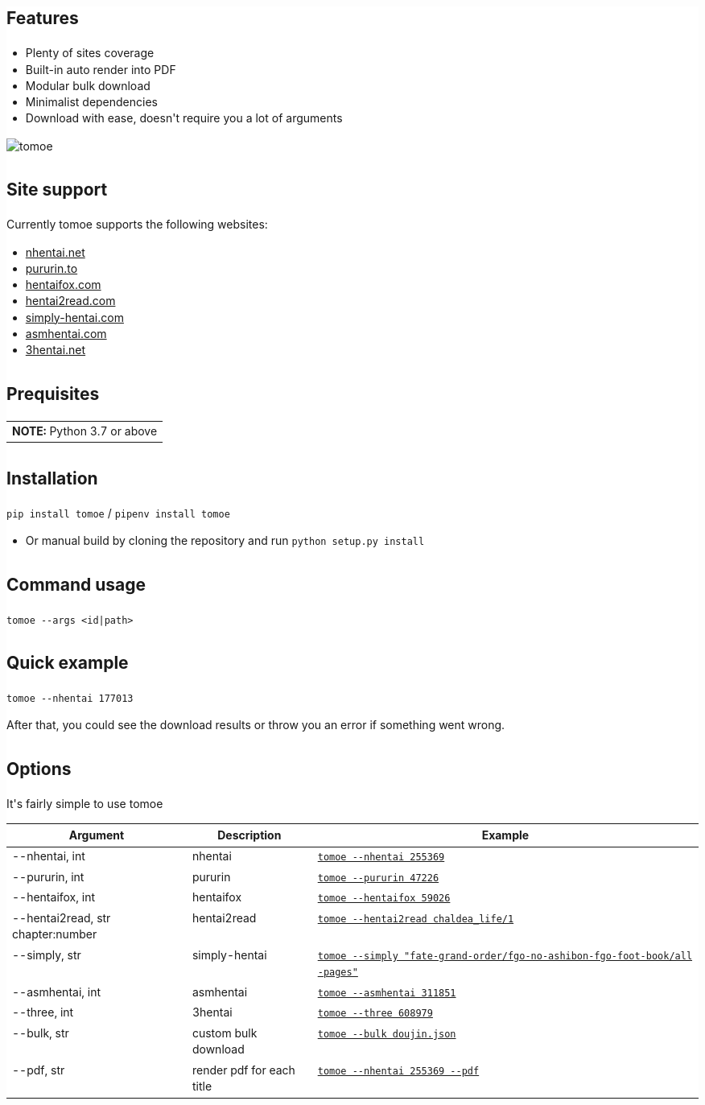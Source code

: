 ## Features

- Plenty of sites coverage
- Built-in auto render into PDF
- Modular bulk download
- Minimalist dependencies
- Download with ease, doesn't require you a lot of arguments

<img src="https://cdn.discordapp.com/attachments/997107089921028136/1014351915578040380/tomoe_.png" width="600" alt="tomoe">

## Site support

Currently tomoe supports the following websites:

- [nhentai.net](https://nhentai.net/)
- [pururin.to](https://pururin.to/)
- [hentaifox.com](https://hentaifox.com/)
- [hentai2read.com](https://hentai2read.com/)
- [simply-hentai.com](https://simply-hentai.com/)
- [asmhentai.com](https://asmhentai.com/)
- [3hentai.net](https://3hentai.net/)

## Prequisites

<table>
	<td><b>NOTE:</b> Python 3.7 or above</td>
</table>

## Installation

`pip install tomoe` / `pipenv install tomoe`

- Or manual build by cloning the repository and run `python setup.py install`

## Command usage

`tomoe --args <id|path>`

## Quick example

`tomoe --nhentai 177013`

After that, you could see the download results or throw you an error if something went wrong.

## Options

It's fairly simple to use tomoe

| **Argument**                      | **Description**           | **Example**                                                                                                                                                         |
| --------------------------------- | ------------------------- | ------------------------------------------------------------------------------------------------------------------------------------------------------------------- |
| --nhentai, int                    | nhentai                   | [`tomoe --nhentai 255369`](https://nhentai.net/g/255369/)                                                                                                           |
| --pururin, int                    | pururin                   | [`tomoe --pururin 47226`](https://pururin.to/gallery/47226/crot-sampe-lumpuh)                                                                                       |
| --hentaifox, int                  | hentaifox                 | [`tomoe --hentaifox 59026`](https://hentaifox.com/gallery/59026/)                                                                                                   |
| --hentai2read, str chapter:number | hentai2read               | [`tomoe --hentai2read chaldea_life/1`](https://hentai2read.com/chaldea_life/)                                                                                       |
| --simply, str                     | simply-hentai             | [`tomoe --simply "fate-grand-order/fgo-no-ashibon-fgo-foot-book/all-pages"`](https://www.simply-hentai.com/fate-grand-order/fgo-no-ashibon-fgo-foot-book/all-pages) |
| --asmhentai, int                  | asmhentai                 | [`tomoe --asmhentai 311851`](https://asmhentai.com/g/311851/)     
| --three, int                  | 3hentai                 | [`tomoe --three 608979`](https://asmhentai.com/g/311851/)                                                                                                   |
| --bulk, str                       | custom bulk download      | [`tomoe --bulk doujin.json`](/doujin.json)                                                                                                                          |
| --pdf, str                        | render pdf for each title | [`tomoe --nhentai 255369 --pdf`](https://3hentai.net/d/608979)                                                                                                     |
